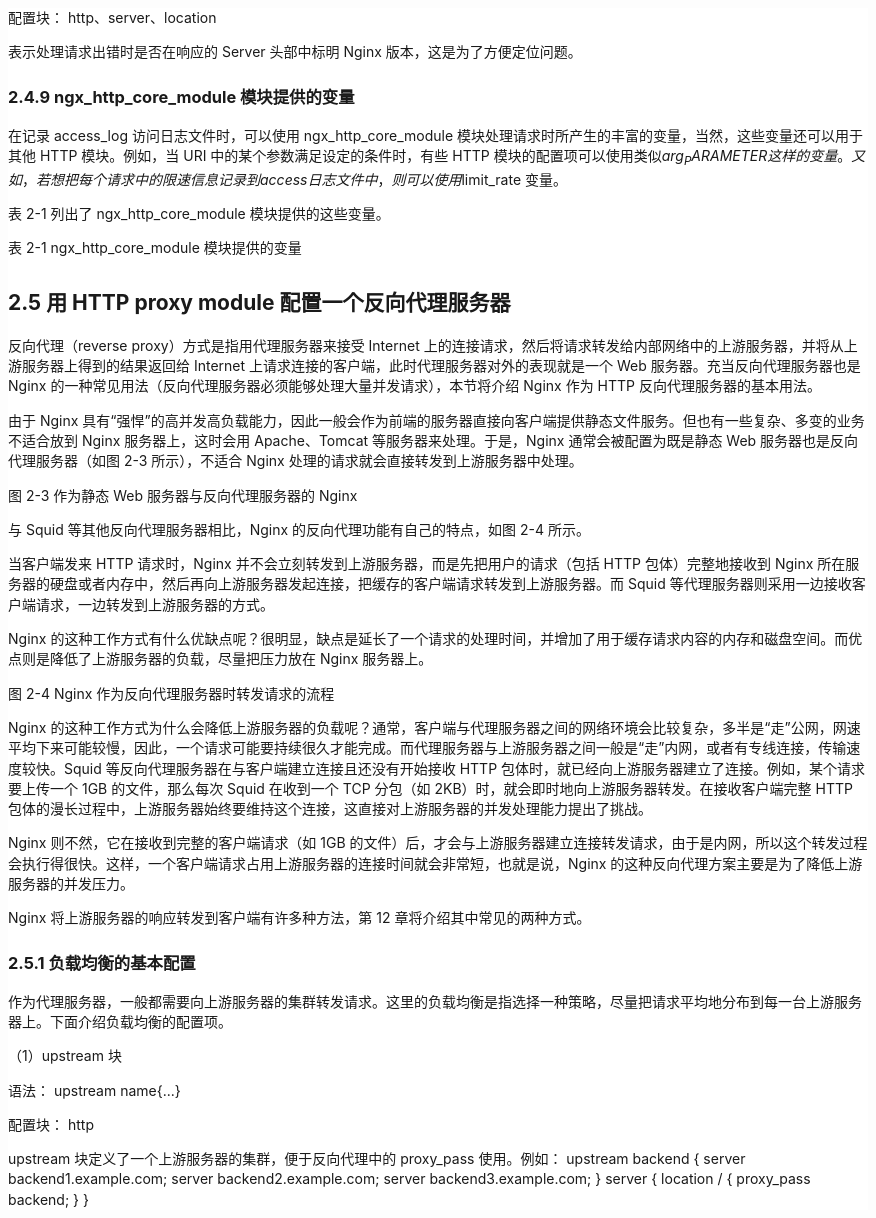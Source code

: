 配置块： http、server、location

表示处理请求出错时是否在响应的 Server 头部中标明 Nginx 版本，这是为了方便定位问题。

### 2.4.9 ngx_http_core_module 模块提供的变量

在记录 access_log 访问日志文件时，可以使用 ngx_http_core_module 模块处理请求时所产生的丰富的变量，当然，这些变量还可以用于其他 HTTP 模块。例如，当 URI 中的某个参数满足设定的条件时，有些 HTTP 模块的配置项可以使用类似$arg_PARAMETER这样的变量。又如，若想把每个请求中的限速信息记录到access日志文件中，则可以使用$limit_rate 变量。

表 2-1 列出了 ngx_http_core_module 模块提供的这些变量。

表 2-1 ngx_http_core_module 模块提供的变量

## 2.5 用 HTTP proxy module 配置一个反向代理服务器

反向代理（reverse proxy）方式是指用代理服务器来接受 Internet 上的连接请求，然后将请求转发给内部网络中的上游服务器，并将从上游服务器上得到的结果返回给 Internet 上请求连接的客户端，此时代理服务器对外的表现就是一个 Web 服务器。充当反向代理服务器也是 Nginx 的一种常见用法（反向代理服务器必须能够处理大量并发请求），本节将介绍 Nginx 作为 HTTP 反向代理服务器的基本用法。

由于 Nginx 具有“强悍”的高并发高负载能力，因此一般会作为前端的服务器直接向客户端提供静态文件服务。但也有一些复杂、多变的业务不适合放到 Nginx 服务器上，这时会用 Apache、Tomcat 等服务器来处理。于是，Nginx 通常会被配置为既是静态 Web 服务器也是反向代理服务器（如图 2-3 所示），不适合 Nginx 处理的请求就会直接转发到上游服务器中处理。

图 2-3 作为静态 Web 服务器与反向代理服务器的 Nginx

与 Squid 等其他反向代理服务器相比，Nginx 的反向代理功能有自己的特点，如图 2-4 所示。

当客户端发来 HTTP 请求时，Nginx 并不会立刻转发到上游服务器，而是先把用户的请求（包括 HTTP 包体）完整地接收到 Nginx 所在服务器的硬盘或者内存中，然后再向上游服务器发起连接，把缓存的客户端请求转发到上游服务器。而 Squid 等代理服务器则采用一边接收客户端请求，一边转发到上游服务器的方式。

Nginx 的这种工作方式有什么优缺点呢？很明显，缺点是延长了一个请求的处理时间，并增加了用于缓存请求内容的内存和磁盘空间。而优点则是降低了上游服务器的负载，尽量把压力放在 Nginx 服务器上。

图 2-4 Nginx 作为反向代理服务器时转发请求的流程

Nginx 的这种工作方式为什么会降低上游服务器的负载呢？通常，客户端与代理服务器之间的网络环境会比较复杂，多半是“走”公网，网速平均下来可能较慢，因此，一个请求可能要持续很久才能完成。而代理服务器与上游服务器之间一般是“走”内网，或者有专线连接，传输速度较快。Squid 等反向代理服务器在与客户端建立连接且还没有开始接收 HTTP 包体时，就已经向上游服务器建立了连接。例如，某个请求要上传一个 1GB 的文件，那么每次 Squid 在收到一个 TCP 分包（如 2KB）时，就会即时地向上游服务器转发。在接收客户端完整 HTTP 包体的漫长过程中，上游服务器始终要维持这个连接，这直接对上游服务器的并发处理能力提出了挑战。

Nginx 则不然，它在接收到完整的客户端请求（如 1GB 的文件）后，才会与上游服务器建立连接转发请求，由于是内网，所以这个转发过程会执行得很快。这样，一个客户端请求占用上游服务器的连接时间就会非常短，也就是说，Nginx 的这种反向代理方案主要是为了降低上游服务器的并发压力。

Nginx 将上游服务器的响应转发到客户端有许多种方法，第 12 章将介绍其中常见的两种方式。

### 2.5.1 负载均衡的基本配置

作为代理服务器，一般都需要向上游服务器的集群转发请求。这里的负载均衡是指选择一种策略，尽量把请求平均地分布到每一台上游服务器上。下面介绍负载均衡的配置项。

（1）upstream 块

语法： upstream name{...}

配置块： http

upstream 块定义了一个上游服务器的集群，便于反向代理中的 proxy_pass 使用。例如：
upstream backend {
server backend1.example.com;
server backend2.example.com;
server backend3.example.com;
}
server {
location / {
proxy_pass backend;
}
}

